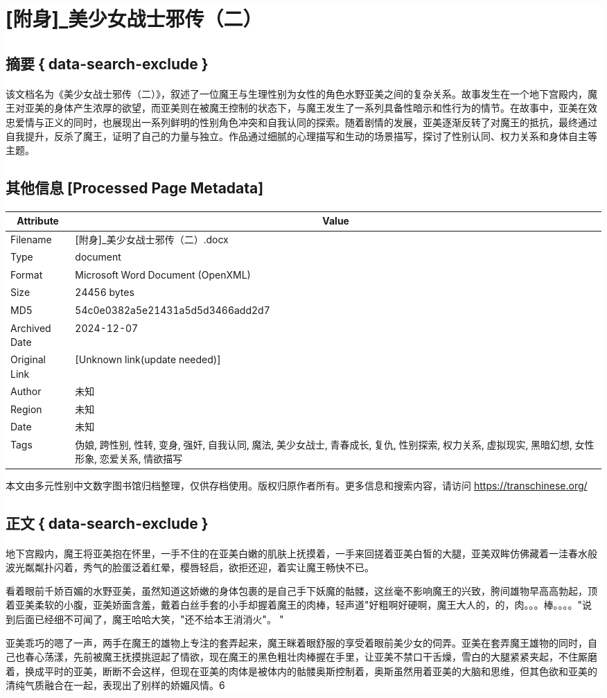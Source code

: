 # [附身]_美少女战士邪传（二）



## 摘要  { data-search-exclude }


该文档名为《美少女战士邪传（二）》，叙述了一位魔王与生理性别为女性的角色水野亚美之间的复杂关系。故事发生在一个地下宫殿内，魔王对亚美的身体产生浓厚的欲望，而亚美则在被魔王控制的状态下，与魔王发生了一系列具备性暗示和性行为的情节。在故事中，亚美在效忠爱情与正义的同时，也展现出一系列鲜明的性别角色冲突和自我认同的探索。随着剧情的发展，亚美逐渐反转了对魔王的抵抗，最终通过自我提升，反杀了魔王，证明了自己的力量与独立。作品通过细腻的心理描写和生动的场景描写，探讨了性别认同、权力关系和身体自主等主题。



## 其他信息 [Processed Page Metadata]

| Attribute       | Value                                  |
|-----------------|----------------------------------------|
| Filename        | [附身]_美少女战士邪传（二）.docx                             |
| Type            | document                                 |
| Format          | Microsoft Word Document (OpenXML)                               |
| Size            | 24456 bytes                           |
| MD5             | 54c0e0382a5e21431a5d5d3466add2d7                                  |
| Archived Date   | 2024-12-07                             |
| Original Link   | [Unknown link(update needed)]                         |
| Author          | 未知                               |
| Region          | 未知                               |
| Date            | 未知                                 |
| Tags            | 伪娘, 跨性别, 性转, 变身, 强奸, 自我认同, 魔法, 美少女战士, 青春成长, 复仇, 性别探索, 权力关系, 虚拟现实, 黑暗幻想, 女性形象, 恋爱关系, 情欲描写                                 |

本文由多元性别中文数字图书馆归档整理，仅供存档使用。版权归原作者所有。更多信息和搜索内容，请访问 <https://transchinese.org/>


## 正文 { data-search-exclude }


地下宫殿内，魔王将亚美抱在怀里，一手不住的在亚美白嫩的肌肤上抚摸着，一手来回搓着亚美白皙的大腿，亚美双眸仿佛藏着一洼春水般波光粼粼扑闪着，秀气的脸蛋泛着红晕，樱唇轻启，欲拒还迎，着实让魔王畅快不已。



看着眼前千娇百媚的水野亚美，虽然知道这娇嫩的身体包裹的是自己手下妖魔的骷髅，这丝毫不影响魔王的兴致，胯间雄物早高高勃起，顶着亚美柔软的小腹，亚美娇面含羞，戴着白丝手套的小手却握着魔王的肉棒，轻声道"好粗啊好硬啊，魔王大人的，的，肉。。。棒。。。。"说到后面已经细不可闻了，魔王哈哈大笑，"还不给本王消消火"。 "



亚美乖巧的嗯了一声，两手在魔王的雄物上专注的套弄起来，魔王眯着眼舒服的享受着眼前美少女的伺弄。亚美在套弄魔王雄物的同时，自己也春心荡漾，先前被魔王抚摸挑逗起了情欲，现在魔王的黑色粗壮肉棒握在手里，让亚美不禁口干舌燥，雪白的大腿紧紧夹起，不住厮磨着，换成平时的亚美，断断不会这样，但现在亚美的肉体是被体内的骷髅奥斯控制着，奥斯虽然用着亚美的大脑和思维，但其色欲和亚美的清纯气质融合在一起，表现出了别样的娇媚风情。6

